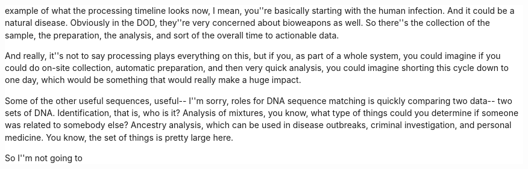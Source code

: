   <span m="498410">example</span> <span m="498920">of</span> <span m="498990">what</span>
  <span m="499120">the</span> <span m="499190">processing</span> <span m="499880">timeline</span>
  <span m="500550">looks</span> <span m="501610">now,</span> <span m="502090">I</span>
  <span m="502150">mean,</span> <span m="502330">you''re</span> <span m="502480">basically</span>
  <span m="502980">starting</span> <span m="503410">with</span> <span m="503610">the</span>
  <span m="503720">human</span> <span m="504020">infection.</span> <span m="504860">And</span>
  <span m="504950">it</span> <span m="505010">could</span> <span m="505180">be</span>
  <span m="505280">a</span> <span m="505330">natural</span> <span m="505700">disease.</span>
  <span m="506690">Obviously</span> <span m="507260">in</span> <span m="507350">the</span>
  <span m="507430">DOD,</span> <span m="507870">they''re</span> <span m="507970">very</span>
  <span m="508130">concerned</span> <span m="508470">about</span> <span m="508670">bioweapons</span>
  <span m="509430">as</span> <span m="509560">well.</span> <span m="511070">So</span>
  <span m="511340">there''s</span> <span m="511530">the</span> <span m="511610">collection</span>
  <span m="512090">of</span> <span m="512210">the</span> <span m="512280">sample,</span>
  <span m="513240">the</span> <span m="513330">preparation,</span> <span m="514740">the</span>
  <span m="514880">analysis,</span> <span m="515919">and</span> <span m="516260">sort</span>
  <span m="516440">of</span> <span m="516520">the</span> <span m="516630">overall</span>
  <span m="517070">time</span> <span m="517470">to</span> <span m="517600">actionable</span>
  <span m="518100">data.</span></p><p><span m="519120">And</span> <span m="519320">really,</span>
  <span m="520059">it''s</span> <span m="520230">not</span> <span m="520390">to</span>
  <span m="520470">say</span> <span m="520669">processing</span> <span m="521419">plays</span>
  <span m="521900">everything</span> <span m="522470">on</span> <span m="522640">this,</span>
  <span m="522830">but</span> <span m="523010">if</span> <span m="523130">you,</span>
  <span m="523210">as</span> <span m="523360">part</span> <span m="523559">of</span>
  <span m="523630">a</span> <span m="523700">whole</span> <span m="523940">system,</span>
  <span m="524450">you</span> <span m="524540">could</span> <span m="524680">imagine</span>
  <span m="525620">if</span> <span m="525680">you</span> <span m="525790">could</span>
  <span m="525950">do</span> <span m="526120">on-site</span> <span m="526750">collection,</span>
  <span m="528540">automatic</span> <span m="529270">preparation,</span> <span m="530110">and</span>
  <span m="530385">then</span> <span m="531030">very</span> <span m="531540">quick</span>
  <span m="531820">analysis,</span> <span m="533210">you</span> <span m="533370">could</span>
  <span m="533530">imagine</span> <span m="534050">shorting</span> <span m="534470">this</span>
  <span m="534630">cycle</span> <span m="534990">down</span> <span m="535250">to</span>
  <span m="535380">one</span> <span m="535640">day,</span> <span m="535980">which</span>
  <span m="536230">would</span> <span m="536380">be</span> <span m="537000">something</span>
  <span m="537530">that</span> <span m="537620">would</span> <span m="537740">really</span>
  <span m="537960">make</span> <span m="538170">a</span> <span m="538220">huge</span>
  <span m="538500">impact.</span></p><p><span m="541330">Some</span> <span m="541500">of</span>
  <span m="541560">the</span> <span m="541660">other</span> <span m="542330">useful</span>
  <span m="542810">sequences,</span> <span m="544090">useful--</span> <span m="544720">I''m</span>
  <span m="544850">sorry,</span> <span m="546090">roles</span> <span m="546630">for</span>
  <span m="546800">DNA</span> <span m="547150">sequence</span> <span m="547600">matching</span>
  <span m="548570">is</span> <span m="549480">quickly</span> <span m="550110">comparing</span>
  <span m="550960">two</span> <span m="551200">data--</span> <span m="551690">two</span>
  <span m="551860">sets</span> <span m="552180">of</span> <span m="552280">DNA.</span>
  <span m="556715">Identification,</span> <span m="559430">that</span> <span m="559570">is,</span>
  <span m="559740">who</span> <span m="560480">is</span> <span m="560640">it?</span>
  <span m="562190">Analysis</span> <span m="562920">of</span> <span m="563020">mixtures,</span>
  <span m="563860">you</span> <span m="563930">know,</span> <span m="564150">what</span>
  <span m="564500">type</span> <span m="564740">of</span> <span m="564840">things</span>
  <span m="565360">could</span> <span m="565570">you</span> <span m="565700">determine</span>
  <span m="566210">if</span> <span m="566310">someone</span> <span m="566640">was</span>
  <span m="566820">related</span> <span m="567270">to</span> <span m="567390">somebody</span>
  <span m="567790">else?</span> <span m="569350">Ancestry</span> <span m="569940">analysis,</span>
  <span m="570750">which</span> <span m="570830">can</span> <span m="570980">be</span>
  <span m="571060">used</span> <span m="571300">in</span> <span m="571370">disease</span>
  <span m="571730">outbreaks,</span> <span m="572290">criminal</span> <span m="572600">investigation,</span>
  <span m="572960">and</span> <span m="573320">personal</span> <span m="573680">medicine.</span>
  <span m="574460">You</span> <span m="574570">know,</span> <span m="574670">the</span>
  <span m="574940">set</span> <span m="575220">of</span> <span m="575740">things</span>
  <span m="576230">is</span> <span m="576370">pretty</span> <span m="577430">large</span>
  <span m="577800">here.</span></p><p><span m="579930">So</span> <span m="580900">I''m</span>
  <span m="581060">not</span> <span m="581250">going</span> <span m="581370">to</span>